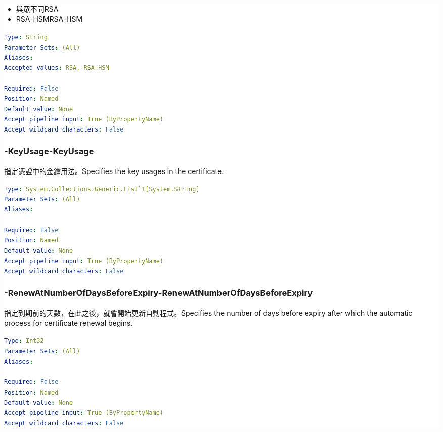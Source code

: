 - <span data-ttu-id="25b25-134">與眾不同</span><span class="sxs-lookup"><span data-stu-id="25b25-134">RSA</span></span>
- <span data-ttu-id="25b25-135">RSA-HSM</span><span class="sxs-lookup"><span data-stu-id="25b25-135">RSA-HSM</span></span>

```yaml
Type: String
Parameter Sets: (All)
Aliases:
Accepted values: RSA, RSA-HSM

Required: False
Position: Named
Default value: None
Accept pipeline input: True (ByPropertyName)
Accept wildcard characters: False
```

### <span data-ttu-id="25b25-136">-KeyUsage</span><span class="sxs-lookup"><span data-stu-id="25b25-136">-KeyUsage</span></span>
<span data-ttu-id="25b25-137">指定憑證中的金鑰用法。</span><span class="sxs-lookup"><span data-stu-id="25b25-137">Specifies the key usages in the certificate.</span></span>

```yaml
Type: System.Collections.Generic.List`1[System.String]
Parameter Sets: (All)
Aliases:

Required: False
Position: Named
Default value: None
Accept pipeline input: True (ByPropertyName)
Accept wildcard characters: False
```

### <span data-ttu-id="25b25-138">-RenewAtNumberOfDaysBeforeExpiry</span><span class="sxs-lookup"><span data-stu-id="25b25-138">-RenewAtNumberOfDaysBeforeExpiry</span></span>
<span data-ttu-id="25b25-139">指定到期前的天數，在此之後，就會開始更新自動程式。</span><span class="sxs-lookup"><span data-stu-id="25b25-139">Specifies the number of days before expiry after which the automatic process for certificate renewal begins.</span></span>

```yaml
Type: Int32
Parameter Sets: (All)
Aliases:

Required: False
Position: Named
Default value: None
Accept pipeline input: True (ByPropertyName)
Accept wildcard characters: False
```
